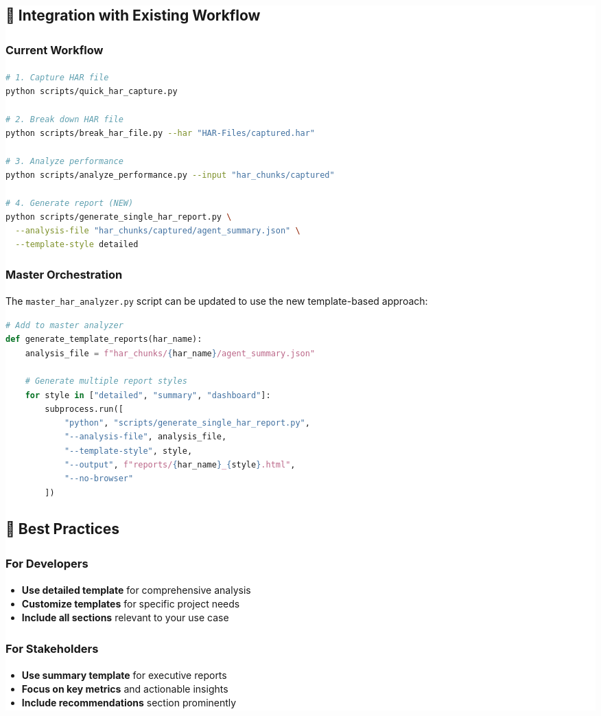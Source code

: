 ## 🔄 Integration with Existing Workflow

### Current Workflow
```bash
# 1. Capture HAR file
python scripts/quick_har_capture.py

# 2. Break down HAR file  
python scripts/break_har_file.py --har "HAR-Files/captured.har"

# 3. Analyze performance
python scripts/analyze_performance.py --input "har_chunks/captured"

# 4. Generate report (NEW)
python scripts/generate_single_har_report.py \
  --analysis-file "har_chunks/captured/agent_summary.json" \
  --template-style detailed
```

### Master Orchestration
The `master_har_analyzer.py` script can be updated to use the new template-based approach:

```python
# Add to master analyzer
def generate_template_reports(har_name):
    analysis_file = f"har_chunks/{har_name}/agent_summary.json"
    
    # Generate multiple report styles
    for style in ["detailed", "summary", "dashboard"]:
        subprocess.run([
            "python", "scripts/generate_single_har_report.py",
            "--analysis-file", analysis_file,
            "--template-style", style,
            "--output", f"reports/{har_name}_{style}.html",
            "--no-browser"
        ])
```

## 🎯 Best Practices

### For Developers
- **Use detailed template** for comprehensive analysis
- **Customize templates** for specific project needs
- **Include all sections** relevant to your use case

### For Stakeholders  
- **Use summary template** for executive reports
- **Focus on key metrics** and actionable insights
- **Include recommendations** section prominently
